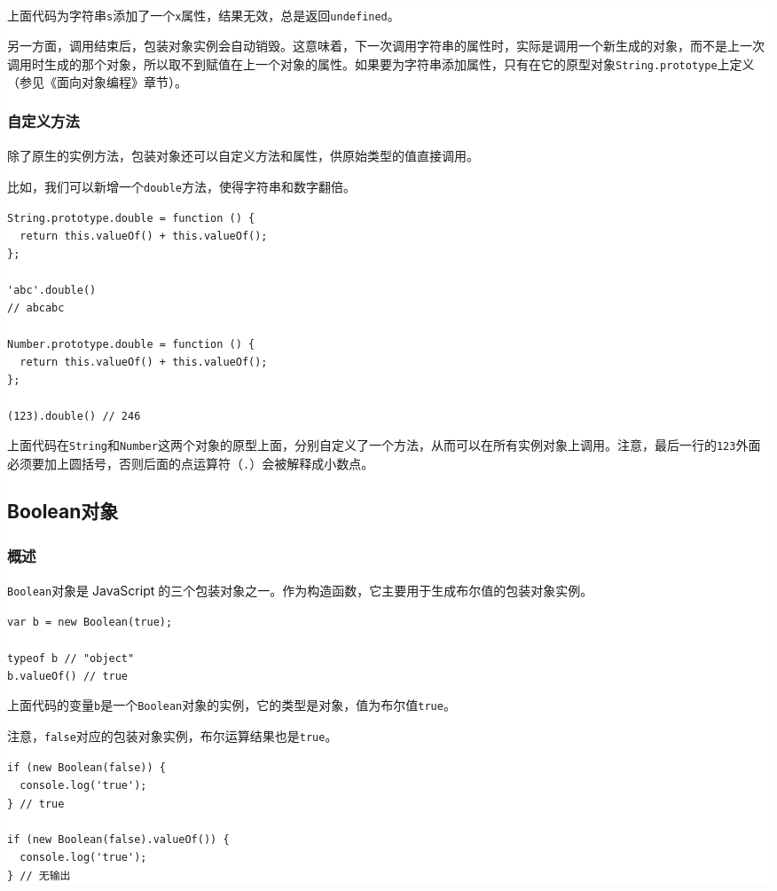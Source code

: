 上面代码为字符串`s`添加了一个`x`属性，结果无效，总是返回`undefined`。

另一方面，调用结束后，包装对象实例会自动销毁。这意味着，下一次调用字符串的属性时，实际是调用一个新生成的对象，而不是上一次调用时生成的那个对象，所以取不到赋值在上一个对象的属性。如果要为字符串添加属性，只有在它的原型对象`String.prototype`上定义（参见《面向对象编程》章节）。

### 自定义方法

除了原生的实例方法，包装对象还可以自定义方法和属性，供原始类型的值直接调用。

比如，我们可以新增一个`double`方法，使得字符串和数字翻倍。

```
String.prototype.double = function () {
  return this.valueOf() + this.valueOf();
};

'abc'.double()
// abcabc

Number.prototype.double = function () {
  return this.valueOf() + this.valueOf();
};

(123).double() // 246
```

上面代码在`String`和`Number`这两个对象的原型上面，分别自定义了一个方法，从而可以在所有实例对象上调用。注意，最后一行的`123`外面必须要加上圆括号，否则后面的点运算符（`.`）会被解释成小数点。

## Boolean对象

### 概述

`Boolean`对象是 JavaScript 的三个包装对象之一。作为构造函数，它主要用于生成布尔值的包装对象实例。

```
var b = new Boolean(true);

typeof b // "object"
b.valueOf() // true
```

上面代码的变量`b`是一个`Boolean`对象的实例，它的类型是对象，值为布尔值`true`。

注意，`false`对应的包装对象实例，布尔运算结果也是`true`。

```
if (new Boolean(false)) {
  console.log('true');
} // true

if (new Boolean(false).valueOf()) {
  console.log('true');
} // 无输出
```
